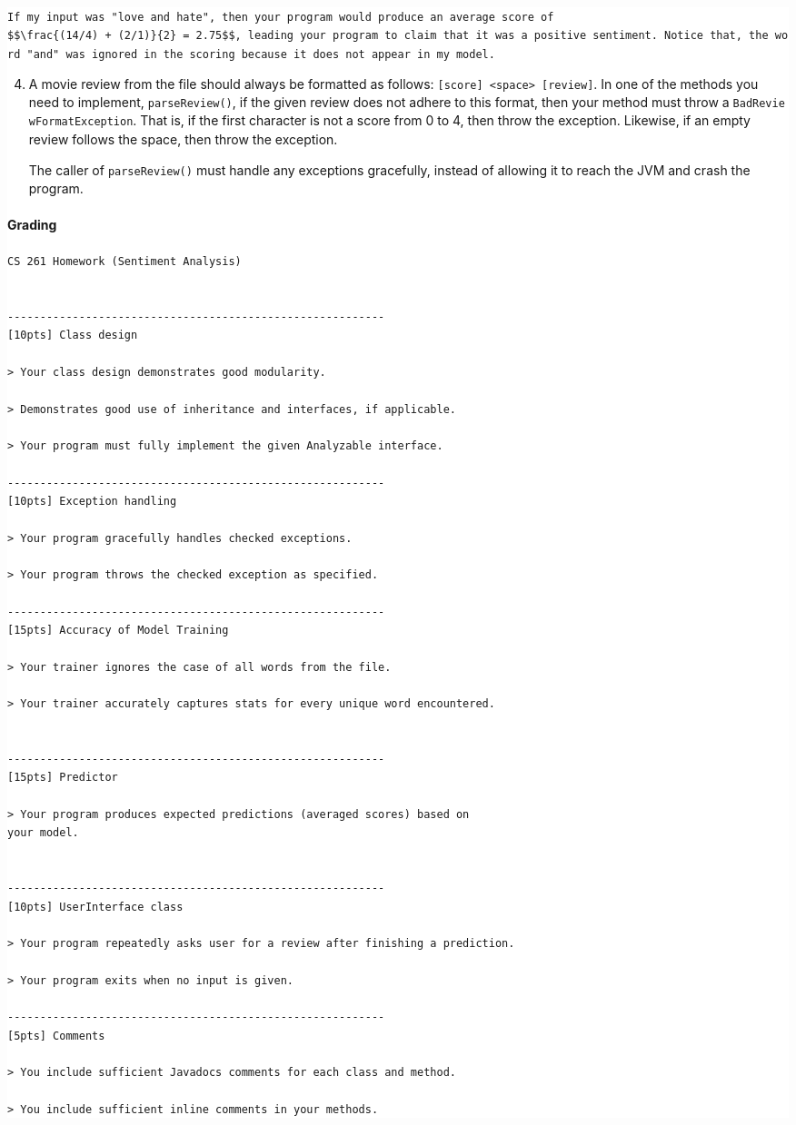     If my input was "love and hate", then your program would produce an average score of 
    $$\frac{(14/4) + (2/1)}{2} = 2.75$$, leading your program to claim that it was a positive sentiment. Notice that, the word "and" was ignored in the scoring because it does not appear in my model.

4. A movie review from the file should always be formatted as follows: `[score] <space> [review]`. In one of the methods you need to implement, `parseReview()`, if the given review does not adhere to this format, then your method must throw a `BadReviewFormatException`. That is, if the first character is not a score from 0 to 4, then throw the exception. Likewise, if an empty review follows the space, then throw the exception.

   The caller of `parseReview()` must handle any exceptions gracefully, instead of allowing it to reach the JVM and crash the program. 





#### Grading
```
CS 261 Homework (Sentiment Analysis)


----------------------------------------------------------
[10pts] Class design

> Your class design demonstrates good modularity.

> Demonstrates good use of inheritance and interfaces, if applicable.

> Your program must fully implement the given Analyzable interface.

----------------------------------------------------------
[10pts] Exception handling

> Your program gracefully handles checked exceptions.

> Your program throws the checked exception as specified.

----------------------------------------------------------
[15pts] Accuracy of Model Training

> Your trainer ignores the case of all words from the file.

> Your trainer accurately captures stats for every unique word encountered.


----------------------------------------------------------
[15pts] Predictor

> Your program produces expected predictions (averaged scores) based on
your model.


----------------------------------------------------------
[10pts] UserInterface class

> Your program repeatedly asks user for a review after finishing a prediction.

> Your program exits when no input is given.

----------------------------------------------------------
[5pts] Comments

> You include sufficient Javadocs comments for each class and method.

> You include sufficient inline comments in your methods.
```